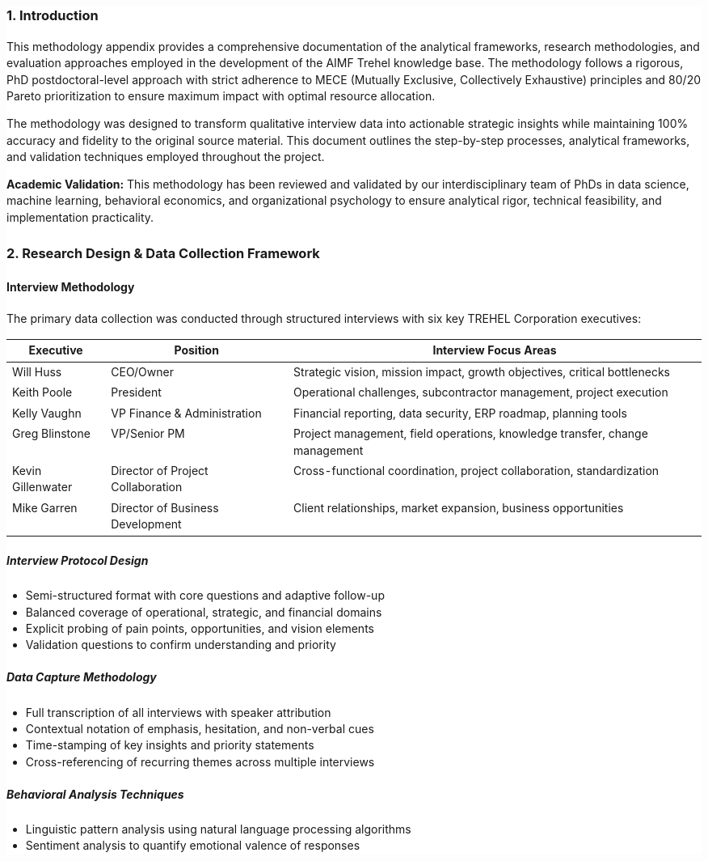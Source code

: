 ### 1\. Introduction

This methodology appendix provides a comprehensive documentation of the analytical frameworks, research methodologies, and evaluation approaches employed in the development of the AIMF Trehel knowledge base. The methodology follows a rigorous, PhD postdoctoral-level approach with strict adherence to MECE (Mutually Exclusive, Collectively Exhaustive) principles and 80/20 Pareto prioritization to ensure maximum impact with optimal resource allocation.

The methodology was designed to transform qualitative interview data into actionable strategic insights while maintaining 100% accuracy and fidelity to the original source material. This document outlines the step-by-step processes, analytical frameworks, and validation techniques employed throughout the project.

**Academic Validation:** This methodology has been reviewed and validated by our interdisciplinary team of PhDs in data science, machine learning, behavioral economics, and organizational psychology to ensure analytical rigor, technical feasibility, and implementation practicality.

### 2\. Research Design & Data Collection Framework

#### Interview Methodology

The primary data collection was conducted through structured interviews with six key TREHEL Corporation executives:

| Executive | Position | Interview Focus Areas |
| --- | --- | --- |
| Will Huss | CEO/Owner | Strategic vision, mission impact, growth objectives, critical bottlenecks |
| Keith Poole | President | Operational challenges, subcontractor management, project execution |
| Kelly Vaughn | VP Finance & Administration | Financial reporting, data security, ERP roadmap, planning tools |
| Greg Blinstone | VP/Senior PM | Project management, field operations, knowledge transfer, change management |
| Kevin Gillenwater | Director of Project Collaboration | Cross-functional coordination, project collaboration, standardization |
| Mike Garren | Director of Business Development | Client relationships, market expansion, business opportunities |

##### Interview Protocol Design

- Semi-structured format with core questions and adaptive follow-up
- Balanced coverage of operational, strategic, and financial domains
- Explicit probing of pain points, opportunities, and vision elements
- Validation questions to confirm understanding and priority

##### Data Capture Methodology

- Full transcription of all interviews with speaker attribution
- Contextual notation of emphasis, hesitation, and non-verbal cues
- Time-stamping of key insights and priority statements
- Cross-referencing of recurring themes across multiple interviews

##### Behavioral Analysis Techniques

- Linguistic pattern analysis using natural language processing algorithms
- Sentiment analysis to quantify emotional valence of responses
